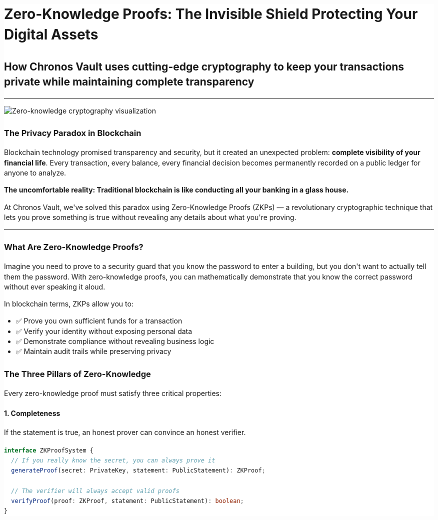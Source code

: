 # Zero-Knowledge Proofs: The Invisible Shield Protecting Your Digital Assets

## How Chronos Vault uses cutting-edge cryptography to keep your transactions private while maintaining complete transparency

---

![Zero-knowledge cryptography visualization](https://images.unsplash.com/photo-1518709268805-4e9042af2176?ixlib=rb-4.0.3&ixid=M3wxMjA3fDB8MHxwaG90by1wYWdlfHx8fGVufDB8fHx8fA%3D%3D&auto=format&fit=crop&w=2025&q=80)

### The Privacy Paradox in Blockchain

Blockchain technology promised transparency and security, but it created an unexpected problem: **complete visibility of your financial life**. Every transaction, every balance, every financial decision becomes permanently recorded on a public ledger for anyone to analyze.

**The uncomfortable reality: Traditional blockchain is like conducting all your banking in a glass house.**

At Chronos Vault, we've solved this paradox using Zero-Knowledge Proofs (ZKPs) — a revolutionary cryptographic technique that lets you prove something is true without revealing any details about what you're proving.

---

### What Are Zero-Knowledge Proofs?

Imagine you need to prove to a security guard that you know the password to enter a building, but you don't want to actually tell them the password. With zero-knowledge proofs, you can mathematically demonstrate that you know the correct password without ever speaking it aloud.

In blockchain terms, ZKPs allow you to:
- ✅ Prove you own sufficient funds for a transaction
- ✅ Verify your identity without exposing personal data  
- ✅ Demonstrate compliance without revealing business logic
- ✅ Maintain audit trails while preserving privacy

### The Three Pillars of Zero-Knowledge

Every zero-knowledge proof must satisfy three critical properties:

#### 1. Completeness
If the statement is true, an honest prover can convince an honest verifier.

```typescript
interface ZKProofSystem {
  // If you really know the secret, you can always prove it
  generateProof(secret: PrivateKey, statement: PublicStatement): ZKProof;
  
  // The verifier will always accept valid proofs
  verifyProof(proof: ZKProof, statement: PublicStatement): boolean;
}
```

